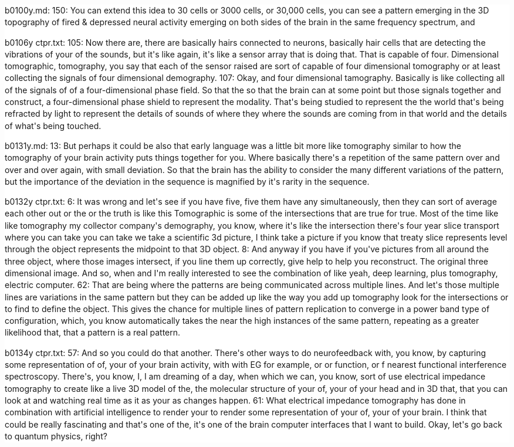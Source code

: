 b0100y.md:
  150: You can extend this idea to 30 cells or 3000 cells, or 30,000 cells, you can see a pattern emerging in the 3D topography of fired & depressed neural activity emerging on both sides of the brain in the same frequency spectrum, and 

b0106y ctpr.txt:
  105: Now there are, there are basically hairs connected to neurons, basically hair cells that are detecting the vibrations of your of the sounds, but it's like again, it's like a sensor array that is doing that. That is capable of four. Dimensional tomographic, tomography, you say that each of the sensor raised are sort of capable of four dimensional tomography or at least collecting the signals of four dimensional demography.
  107: Okay, and four dimensional tamography. Basically is like collecting all of the signals of of a four-dimensional phase field. So that the so that the brain can at some point but those signals together and construct, a four-dimensional phase shield to represent the modality. That's being studied to represent the the world that's being refracted by light to represent the details of sounds of where they where the sounds are coming from in that world and the details of what's being touched.

b0131y.md:
  13: But perhaps it could be also that early language was a little bit more like tomography similar to how the tomography of your brain activity puts things together for you. Where basically there's a repetition of the same pattern over and over and over again, with small deviation. So that the brain has the ability to consider the many different variations of the pattern, but the importance of the deviation in the sequence is magnified by it's rarity in the sequence.

b0132y ctpr.txt:
   6: It was wrong and let's see if you have five, five them have any simultaneously, then they can sort of average each other out or the or the truth is like this Tomographic is some of the intersections that are true for true. Most of the time like like tomography my collector company's demography, you know, where it's like the intersection there's four year slice transport where you can take you can take we take a scientific 3d picture, I think take a picture if you know that treaty slice represents level through the object represents the midpoint to that 3D object.
   8: And anyway if you have if you've pictures from all around the three object, where those images intersect, if you line them up correctly, give help to help you reconstruct. The original three dimensional image. And so, when and I'm really interested to see the combination of like yeah, deep learning, plus tomography, electric computer.
  62: That are being where the patterns are being communicated across multiple lines. And let's those multiple lines are variations in the same pattern but they can be added up like the way you add up tomography look for the intersections or to find to define the object. This gives the chance for multiple lines of pattern replication to converge in a power band type of configuration, which, you know automatically takes the near the high instances of the same pattern, repeating as a greater likelihood that, that a pattern is a real pattern.

b0134y ctpr.txt:
  57: And so you could do that another. There's other ways to do neurofeedback with, you know, by capturing some representation of of, your of your brain activity, with with EG for example, or or function, or f nearest functional interference spectroscopy. There's, you know, I, I am dreaming of a day, when which we can, you know, sort of use electrical impedance tomography to create like a live 3D model of the, the molecular structure of your of, your of your head and in 3D that, that you can look at and watching real time as it as your as changes happen.
  61: What electrical impedance tomography has done in combination with artificial intelligence to render your to render some representation of your of, your of your brain. I think that could be really fascinating and that's one of the, it's one of the brain computer interfaces that I want to build. Okay, let's go back to quantum physics, right?
